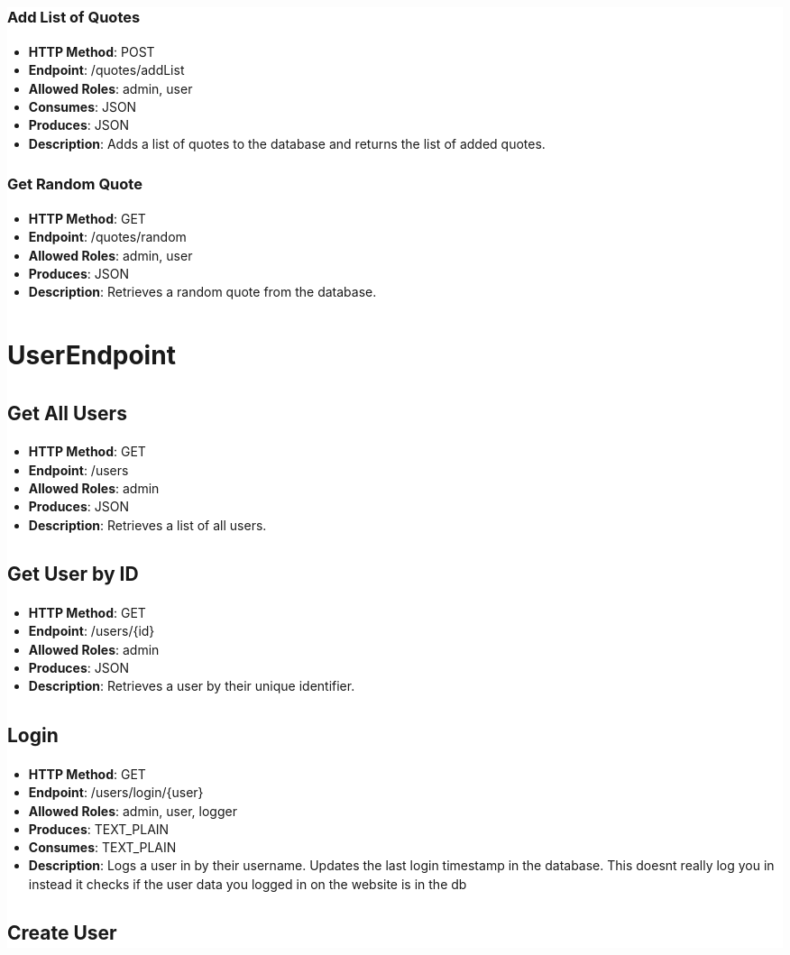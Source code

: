 ### Add List of Quotes

- **HTTP Method**: POST
- **Endpoint**: /quotes/addList
- **Allowed Roles**: admin, user
- **Consumes**: JSON
- **Produces**: JSON
- **Description**: Adds a list of quotes to the database and returns the list of added quotes.

### Get Random Quote

- **HTTP Method**: GET
- **Endpoint**: /quotes/random
- **Allowed Roles**: admin, user
- **Produces**: JSON
- **Description**: Retrieves a random quote from the database.


# UserEndpoint

## Get All Users

- **HTTP Method**: GET
- **Endpoint**: /users
- **Allowed Roles**: admin
- **Produces**: JSON
- **Description**: Retrieves a list of all users.

## Get User by ID

- **HTTP Method**: GET
- **Endpoint**: /users/{id}
- **Allowed Roles**: admin
- **Produces**: JSON
- **Description**: Retrieves a user by their unique identifier.

## Login

- **HTTP Method**: GET
- **Endpoint**: /users/login/{user}
- **Allowed Roles**: admin, user, logger
- **Produces**: TEXT_PLAIN
- **Consumes**: TEXT_PLAIN
- **Description**: Logs a user in by their username. Updates the last login timestamp in the database. This doesnt really log you in instead it checks if the user data you logged in on the website is in the db

## Create User
